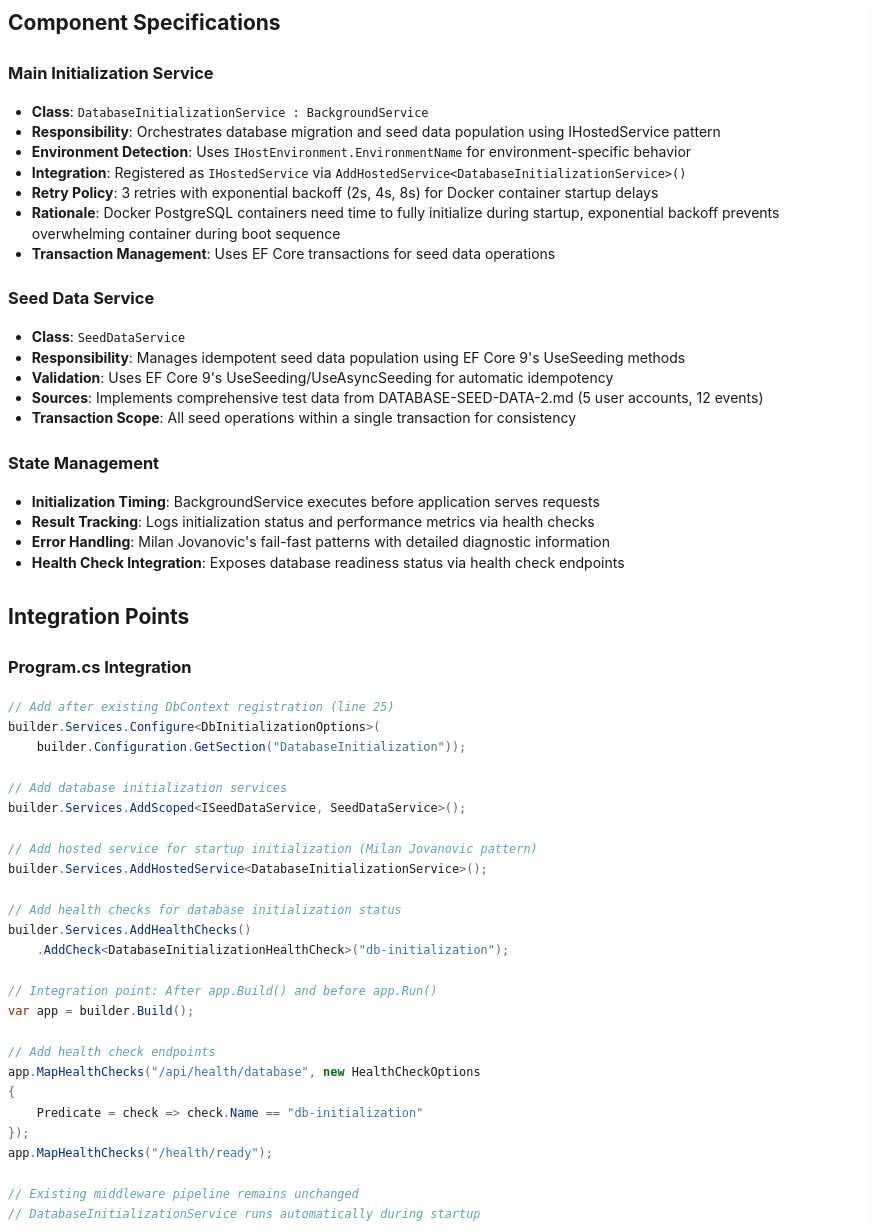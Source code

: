 ## Component Specifications

### Main Initialization Service
- **Class**: `DatabaseInitializationService : BackgroundService`
- **Responsibility**: Orchestrates database migration and seed data population using IHostedService pattern
- **Environment Detection**: Uses `IHostEnvironment.EnvironmentName` for environment-specific behavior
- **Integration**: Registered as `IHostedService` via `AddHostedService<DatabaseInitializationService>()`
- **Retry Policy**: 3 retries with exponential backoff (2s, 4s, 8s) for Docker container startup delays
- **Rationale**: Docker PostgreSQL containers need time to fully initialize during startup, exponential backoff prevents overwhelming container during boot sequence
- **Transaction Management**: Uses EF Core transactions for seed data operations

### Seed Data Service
- **Class**: `SeedDataService`
- **Responsibility**: Manages idempotent seed data population using EF Core 9's UseSeeding methods
- **Validation**: Uses EF Core 9's UseSeeding/UseAsyncSeeding for automatic idempotency
- **Sources**: Implements comprehensive test data from DATABASE-SEED-DATA-2.md (5 user accounts, 12 events)
- **Transaction Scope**: All seed operations within a single transaction for consistency

### State Management
- **Initialization Timing**: BackgroundService executes before application serves requests
- **Result Tracking**: Logs initialization status and performance metrics via health checks
- **Error Handling**: Milan Jovanovic's fail-fast patterns with detailed diagnostic information
- **Health Check Integration**: Exposes database readiness status via health check endpoints

## Integration Points

### Program.cs Integration
```csharp
// Add after existing DbContext registration (line 25)
builder.Services.Configure<DbInitializationOptions>(
    builder.Configuration.GetSection("DatabaseInitialization"));

// Add database initialization services  
builder.Services.AddScoped<ISeedDataService, SeedDataService>();

// Add hosted service for startup initialization (Milan Jovanovic pattern)
builder.Services.AddHostedService<DatabaseInitializationService>();

// Add health checks for database initialization status
builder.Services.AddHealthChecks()
    .AddCheck<DatabaseInitializationHealthCheck>("db-initialization");

// Integration point: After app.Build() and before app.Run()
var app = builder.Build();

// Add health check endpoints
app.MapHealthChecks("/api/health/database", new HealthCheckOptions
{
    Predicate = check => check.Name == "db-initialization"
});
app.MapHealthChecks("/health/ready");

// Existing middleware pipeline remains unchanged
// DatabaseInitializationService runs automatically during startup
```
